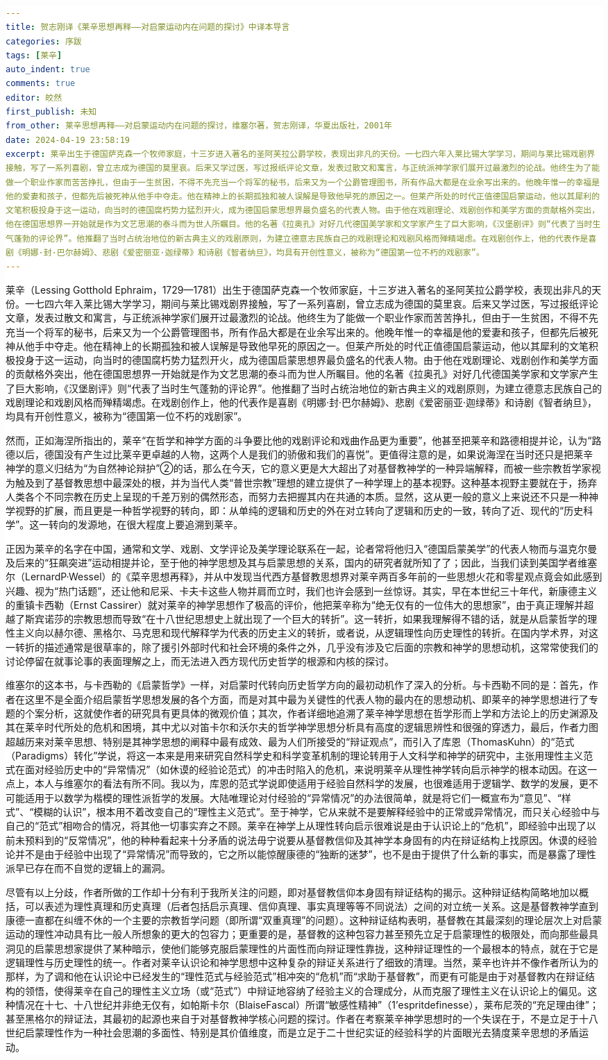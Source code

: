 ```yaml
---
title: 贺志刚译《莱辛思想再释——对启蒙运动内在问题的探讨》中译本导言
categories: 序跋
tags: [莱辛]
auto_indent: true
comments: true
editor: 皎然
first_publish: 未知
from_other: 莱辛思想再释——对启蒙运动内在问题的探讨，维塞尔著，贺志刚译，华夏出版社，2001年
date: 2024-04-19 23:58:19
excerpt: 莱辛出生于德国萨克森一个牧师家庭，十三岁进入著名的圣阿芙拉公爵学校，表现出非凡的天份。一七四六年入莱比锡大学学习，期间与莱比锡戏剧界接触，写了一系列喜剧，曾立志成为德国的莫里哀。后来又学过医，写过报纸评论文章，发表过散文和寓言，与正统派神学家们展开过最激烈的论战。他终生为了能做一个职业作家而苦苦挣扎，但由于一生贫困，不得不先充当一个将军的秘书，后来又为一个公爵管理图书，所有作品大都是在业余写出来的。他晚年惟一的幸福是他的爱妻和孩子，但都先后被死神从他手中夺走。他在精神上的长期孤独和被人误解是导致他早死的原因之一。但莱产所处的时代正值德国启蒙运动，他以其犀利的文笔积极投身于这一运动，向当时的德国腐朽势力猛烈开火，成为德国启蒙思想界最负盛名的代表人物。由于他在戏剧理论、戏剧创作和美学方面的贡献格外突出，他在德国思想界一开始就是作为文艺思潮的泰斗而为世人所瞩目。他的名著《拉奥孔》对好几代德国美学家和文学家产生了巨大影响，《汉堡剧评》则“代表了当时生气蓬勃的评论界”。他推翻了当时占统治地位的新古典主义的戏剧原则，为建立德意志民族自己的戏剧理论和戏剧风格而殚精竭虑。在戏剧创作上，他的代表作是喜剧《明娜·封·巴尔赫姆》、悲剧《爱密丽亚·迦绿蒂》和诗剧《智者纳旦》，均具有开创性意义，被称为“德国第一位不朽的戏剧家”。
---
```

莱辛（Lessing Gotthold Ephraim，1729—1781）出生于德国萨克森一个牧师家庭，十三岁进入著名的圣阿芙拉公爵学校，表现出非凡的天份。一七四六年入莱比锡大学学习，期间与莱比锡戏剧界接触，写了一系列喜剧，曾立志成为德国的莫里哀。后来又学过医，写过报纸评论文章，发表过散文和寓言，与正统派神学家们展开过最激烈的论战。他终生为了能做一个职业作家而苦苦挣扎，但由于一生贫困，不得不先充当一个将军的秘书，后来又为一个公爵管理图书，所有作品大都是在业余写出来的。他晚年惟一的幸福是他的爱妻和孩子，但都先后被死神从他手中夺走。他在精神上的长期孤独和被人误解是导致他早死的原因之一。但莱产所处的时代正值德国启蒙运动，他以其犀利的文笔积极投身于这一运动，向当时的德国腐朽势力猛烈开火，成为德国启蒙思想界最负盛名的代表人物。由于他在戏剧理论、戏剧创作和美学方面的贡献格外突出，他在德国思想界一开始就是作为文艺思潮的泰斗而为世人所瞩目。他的名著《拉奥孔》对好几代德国美学家和文学家产生了巨大影响，《汉堡剧评》则“代表了当时生气蓬勃的评论界”。他推翻了当时占统治地位的新古典主义的戏剧原则，为建立德意志民族自己的戏剧理论和戏剧风格而殚精竭虑。在戏剧创作上，他的代表作是喜剧《明娜·封·巴尔赫姆》、悲剧《爱密丽亚·迦绿蒂》和诗剧《智者纳旦》，均具有开创性意义，被称为“德国第一位不朽的戏剧家”。

然而，正如海涅所指出的，莱辛“在哲学和神学方面的斗争要比他的戏剧评论和戏曲作品更为重要”，他甚至把莱辛和路德相提并论，认为“路德以后，德国没有产生过比莱辛更卓越的人物，这两个人是我们的骄傲和我们的喜悦”。更值得注意的是，如果说海涅在当时还只是把莱辛神学的意义归结为“为自然神论辩护”②的话，那么在今天，它的意义更是大大超出了对基督教神学的一种异端解释，而被一些宗教哲学家视为触及到了基督教思想中最深处的根，并为当代人类“普世宗教”理想的建立提供了一种学理上的基本视野。这种基本视野主要就在于，扬弃人类各个不同宗教在历史上呈现的千差万别的偶然形态，而努力去把握其内在共通的本质。显然，这从更一般的意义上来说还不只是一种神学视野的扩展，而且更是一种哲学视野的转向，即：从单纯的逻辑和历史的外在对立转向了逻辑和历史的一致，转向了近、现代的“历史科学”。这一转向的发源地，在很大程度上要追溯到莱辛。

正因为莱辛的名字在中国，通常和文学、戏剧、文学评论及美学理论联系在一起，论者常将他归入“德国启蒙美学”的代表人物而与温克尔曼及后来的“狂飙突进”运动相提并论，至于他的神学思想及其与启蒙思想的关系，国内的研究者就所知了了；因此，当我们读到美国学者维塞尔（LernardP·Wessel）的《菜辛思想再释》，并从中发现当代西方基督教思想界对莱辛两百多年前的一些思想火花和零星观点竟会如此感到兴趣、视为“热门话题”，还让他和尼采、卡夫卡这些人物并肩而立时，我们也许会感到一丝惊讶。其实，早在本世纪三十年代，新康德主义的重镇卡西勒（Ernst Cassirer）就对莱辛的神学思想作了极高的评价，他把莱辛称为“绝无仅有的一位伟大的思想家”，由于真正理解并超越了斯宾诺莎的宗教思想而导致“在十八世纪思想史上就出现了一个巨大的转折”。这一转折，如果我理解得不错的话，就是从启蒙哲学的理性主义向以赫尔德、黑格尔、马克思和现代解释学为代表的历史主义的转折，或者说，从逻辑理性向历史理性的转折。在国内学术界，对这一转折的描述通常是很草率的，除了援引外部时代和社会环境的条件之外，几乎没有涉及它后面的宗教和神学的思想动机，这常常使我们的讨论停留在就事论事的表面理解之上，而无法进入西方现代历史哲学的根源和内核的探讨。

维塞尔的这本书，与卡西勒的《启蒙哲学》一样，对启蒙时代转向历史哲学方向的最初动机作了深入的分析。与卡西勒不同的是：首先，作者在这里不是全面介绍启蒙哲学思想发展的各个方面，而是对其中最为关键性的代表人物的最内在的思想动机、即莱辛的神学思想进行了专题的个案分析，这就使作者的研究具有更具体的微观价值；其次，作者详细地追溯了莱辛神学思想在哲学形而上学和方法论上的历史渊源及其在莱辛时代所处的危机和困境，其中尤以对笛卡尔和沃尔夫的哲学神学思想分析具有高度的逻辑思辨性和很强的穿透力，最后，作者力图超越历来对莱辛思想、特别是其神学思想的阐释中最有成效、最为人们所接受的“辩证观点”，而引入了库恩（ThomasKuhn）的“范式（Paradigms）转化”学说，将这一本来是用来研究自然科学史和科学变革机制的理论转用于人文科学和神学的研究中，主张用理性主义范式在面对经验历史中的“异常情况”（如休谟的经验论范式）的冲击时陷入的危机，来说明莱辛从理性神学转向启示神学的根本动因。在这一点上，本人与维塞尔的看法有所不同。我以为，库恩的范式学说即使适用于经验自然科学的发展，也很难适用于逻辑学、数学的发展，更不可能适用于以数学为楷模的理性派哲学的发展。大陆唯理论对付经验的“异常情况”的办法很简单，就是将它们一概宣布为“意见”、“样式”、“模糊的认识”，根本用不着改变自己的“理性主义范式”。至于神学，它从来就不是要解释经验中的正常或异常情况，而只关心经验中与自己的“范式”相吻合的情况，将其他一切事实弃之不顾。莱辛在神学上从理性转向启示很难说是由于认识论上的“危机”，即经验中出现了以前未预料到的“反常情况”，他的种种看起来十分矛盾的说法毋宁说要从基督教信仰及其神学本身固有的内在辩证结构上找原因。休谟的经验论并不是由于经验中出现了“异常情况”而导致的，它之所以能惊醒康德的“独断的迷梦”，也不是由于提供了什么新的事实，而是暴露了理性派早已存在而不自觉的逻辑上的漏洞。

尽管有以上分歧，作者所做的工作却十分有利于我所关注的问题，即对基督教信仰本身固有辩证结构的揭示。这种辩证结构简略地加以概括，可以表述为理性真理和历史真理（后者包括启示真理、信仰真理、事实真理等等不同说法）之间的对立统一关系。这是基督教神学直到康德一直都在纠缠不休的一个主要的宗教哲学问题（即所谓“双重真理”的问题）。这种辩证结构表明，基督教在其最深刻的理论层次上对启蒙运动的理性冲动具有比一般人所想象的更大的包容力；更重要的是，基督教的这种包容力甚至预先立足于启蒙理性的极限处，而向那些最具洞见的启蒙思想家提供了某种暗示，使他们能够克服启蒙理性的片面性而向辩证理性靠拢，这种辩证理性的一个最根本的特点，就在于它是逻辑理性与历史理性的统一。作者对莱辛认识论和神学思想中这种复杂的辩证关系进行了细致的清理。当然，莱辛也许并不像作者所认为的那样，为了调和他在认识论中已经发生的“理性范式与经验范式”相冲突的“危机”而“求助于基督教”，而更有可能是由于对基督教内在辩证结构的领悟，使得莱辛在自己的理性主义立场（或“范式”）中辩证地容纳了经验主义的合理成分，从而克服了理性主义在认识论上的偏见。这种情况在十七、十八世纪并非绝无仅有，如帕斯卡尔（BlaiseFascal）所谓“敏感性精神”（1’espritdefinesse），莱布尼茨的“充足理由律”；甚至黑格尔的辩证法，其最初的起源也来自于对基督教神学核心问题的探讨。作者在考察莱辛神学思想时的一个失误在于，不是立足于十八世纪启蒙理性作为一种社会思潮的多面性、特别是其价值维度，而是立足于二十世纪实证的经验科学的片面眼光去猜度莱辛思想的矛盾运动。
